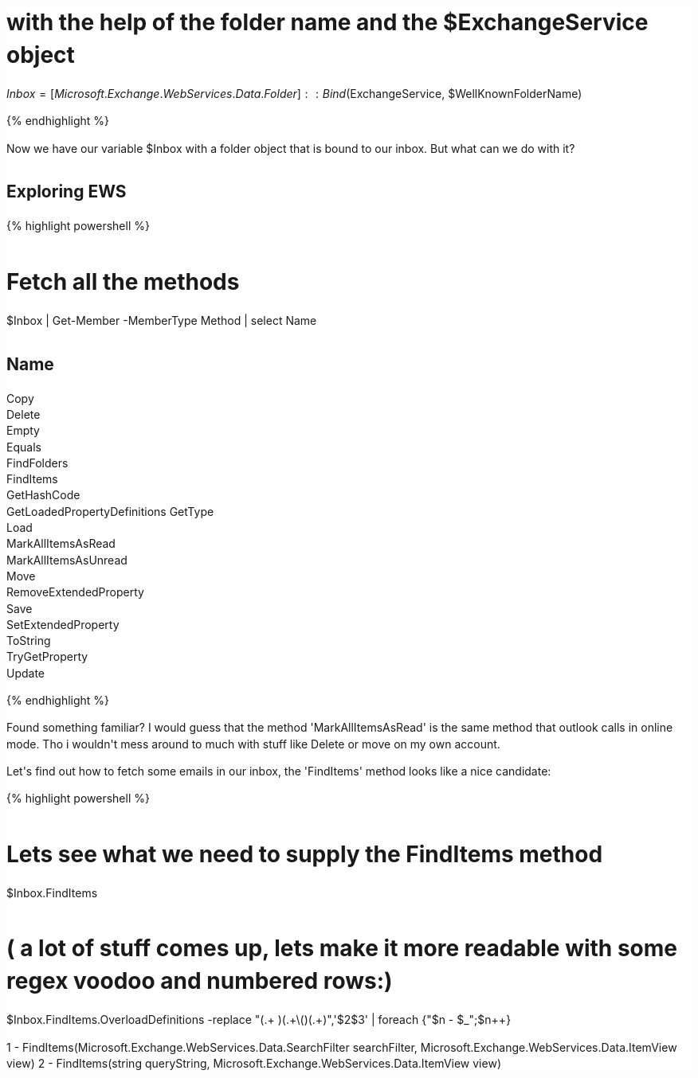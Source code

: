 # with the help of the folder name and the $ExchangeService object
$Inbox = [Microsoft.Exchange.WebServices.Data.Folder]::Bind($ExchangeService, $WellKnownFolderName)

{% endhighlight %}


Now we have our variable $Inbox with a folder object that is bound to our inbox.
But what can we do with it?

## Exploring EWS

{% highlight powershell %}

# Fetch all the methods
$Inbox | Get-Member -MemberType Method | select Name 

Name                        
----                        
Copy                        
Delete                      
Empty                       
Equals                      
FindFolders                 
FindItems                   
GetHashCode                 
GetLoadedPropertyDefinitions
GetType                     
Load                        
MarkAllItemsAsRead          
MarkAllItemsAsUnread        
Move                        
RemoveExtendedProperty      
Save                        
SetExtendedProperty         
ToString                    
TryGetProperty              
Update                      

{% endhighlight %}


Found something familiar? I would guess that the method 'MarkAllItemsAsRead' is the same method that outlook calls in online mode.
Tho i wouldn't mess around to much with stuff like Delete or move on my own account.


Let's find out how to fetch some emails in our inbox, the 'FindItems' method looks like a nice candidate:


{% highlight powershell %}

# Lets see what we need to supply the FindItems method
$Inbox.FindItems

# ( a lot of stuff comes up, lets make it more readable with some regex voodoo and numbered rows:)

$Inbox.FindItems.OverloadDefinitions -replace "(.+ )(.+\()(.+)",'$2$3' | foreach {"$n - $_";$n++}

1 - FindItems(Microsoft.Exchange.WebServices.Data.SearchFilter searchFilter, Microsoft.Exchange.WebServices.Data.ItemView view)
2 - FindItems(string queryString, Microsoft.Exchange.WebServices.Data.ItemView view)